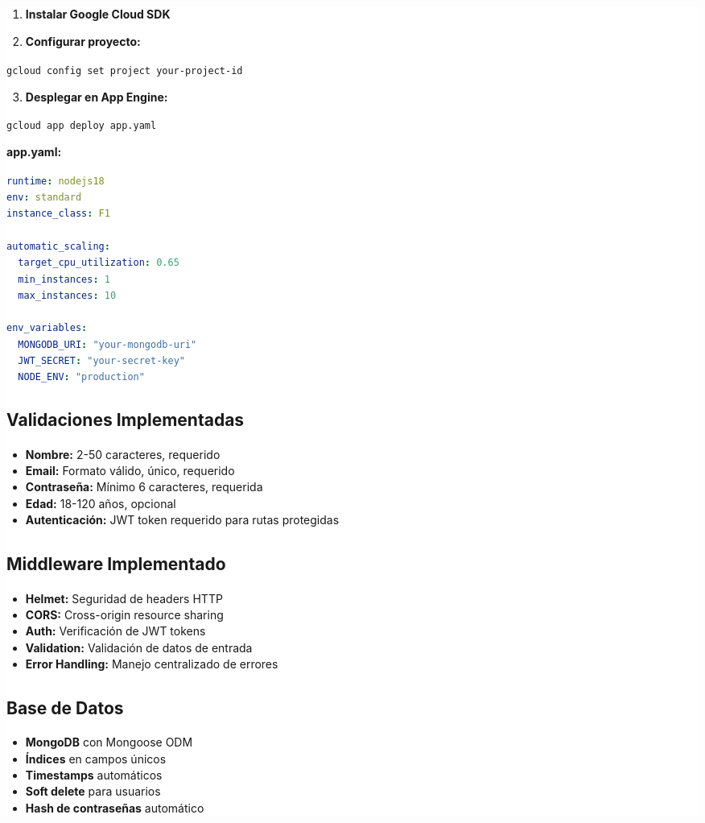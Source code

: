 1. **Instalar Google Cloud SDK**

2. **Configurar proyecto:**
```bash
gcloud config set project your-project-id
```

3. **Desplegar en App Engine:**
```bash
gcloud app deploy app.yaml
```

**app.yaml:**
```yaml
runtime: nodejs18
env: standard
instance_class: F1

automatic_scaling:
  target_cpu_utilization: 0.65
  min_instances: 1
  max_instances: 10

env_variables:
  MONGODB_URI: "your-mongodb-uri"
  JWT_SECRET: "your-secret-key"
  NODE_ENV: "production"
```

## Validaciones Implementadas

- **Nombre:** 2-50 caracteres, requerido
- **Email:** Formato válido, único, requerido
- **Contraseña:** Mínimo 6 caracteres, requerida
- **Edad:** 18-120 años, opcional
- **Autenticación:** JWT token requerido para rutas protegidas

## Middleware Implementado

- **Helmet:** Seguridad de headers HTTP
- **CORS:** Cross-origin resource sharing
- **Auth:** Verificación de JWT tokens
- **Validation:** Validación de datos de entrada
- **Error Handling:** Manejo centralizado de errores

## Base de Datos

- **MongoDB** con Mongoose ODM
- **Índices** en campos únicos
- **Timestamps** automáticos
- **Soft delete** para usuarios
- **Hash de contraseñas** automático
